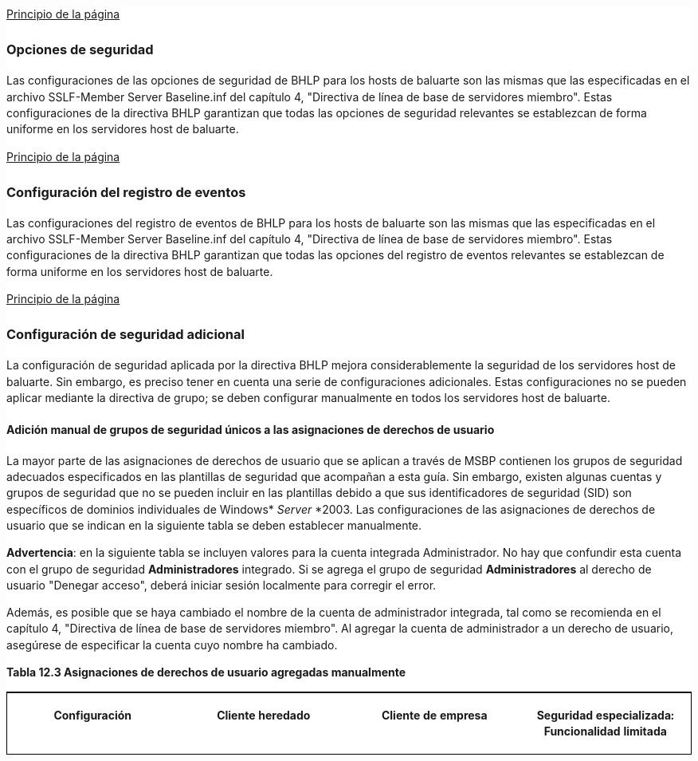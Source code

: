 [](#mainsection)[Principio de la página](#mainsection)
  
### Opciones de seguridad
  
Las configuraciones de las opciones de seguridad de BHLP para los hosts de baluarte son las mismas que las especificadas en el archivo SSLF-Member Server Baseline.inf del capítulo 4, "Directiva de línea de base de servidores miembro". Estas configuraciones de la directiva BHLP garantizan que todas las opciones de seguridad relevantes se establezcan de forma uniforme en los servidores host de baluarte.
  
[](#mainsection)[Principio de la página](#mainsection)
  
### Configuración del registro de eventos
  
Las configuraciones del registro de eventos de BHLP para los hosts de baluarte son las mismas que las especificadas en el archivo SSLF-Member Server Baseline.inf del capítulo 4, "Directiva de línea de base de servidores miembro". Estas configuraciones de la directiva BHLP garantizan que todas las opciones del registro de eventos relevantes se establezcan de forma uniforme en los servidores host de baluarte.
  
[](#mainsection)[Principio de la página](#mainsection)
  
### Configuración de seguridad adicional
  
La configuración de seguridad aplicada por la directiva BHLP mejora considerablemente la seguridad de los servidores host de baluarte. Sin embargo, es preciso tener en cuenta una serie de configuraciones adicionales. Estas configuraciones no se pueden aplicar mediante la directiva de grupo; se deben configurar manualmente en todos los servidores host de baluarte.
  
#### Adición manual de grupos de seguridad únicos a las asignaciones de derechos de usuario
  
La mayor parte de las asignaciones de derechos de usuario que se aplican a través de MSBP contienen los grupos de seguridad adecuados especificados en las plantillas de seguridad que acompañan a esta guía. Sin embargo, existen algunas cuentas y grupos de seguridad que no se pueden incluir en las plantillas debido a que sus identificadores de seguridad (SID) son específicos de dominios individuales de Windows* *Server* *2003. Las configuraciones de las asignaciones de derechos de usuario que se indican en la siguiente tabla se deben establecer manualmente.
  
**Advertencia**: en la siguiente tabla se incluyen valores para la cuenta integrada Administrador. No hay que confundir esta cuenta con el grupo de seguridad **Administradores** integrado. Si se agrega el grupo de seguridad **Administradores** al derecho de usuario "Denegar acceso", deberá iniciar sesión localmente para corregir el error.
  
Además, es posible que se haya cambiado el nombre de la cuenta de administrador integrada, tal como se recomienda en el capítulo 4, "Directiva de línea de base de servidores miembro". Al agregar la cuenta de administrador a un derecho de usuario, asegúrese de especificar la cuenta cuyo nombre ha cambiado.
  
**Tabla 12.3 Asignaciones de derechos de usuario agregadas manualmente**

<p> </p>
<table style="border:1px solid black;">  
<colgroup>  
<col width="25%" />  
<col width="25%" />  
<col width="25%" />  
<col width="25%" />  
</colgroup>  
<thead>  
<tr class="header">  
<th><p>Configuración</p></th>  
<th><p>Cliente heredado</p></th>  
<th><p>Cliente de empresa</p></th>  
<th><p>Seguridad especializada: Funcionalidad limitada</p></th>  
</tr>  
</thead>  